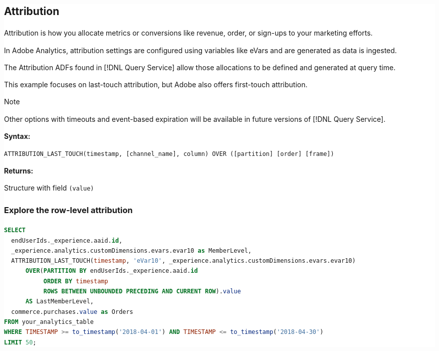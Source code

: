 ## Attribution

Attribution is how you allocate metrics or conversions like revenue, order, or sign-ups to your marketing efforts.

In Adobe Analytics, attribution settings are configured using variables like eVars and are generated as data is ingested.

The Attribution ADFs found in [!DNL Query Service] allow those allocations to be defined and generated at query time.

This example focuses on last-touch attribution, but Adobe also offers first-touch attribution. 

>[!NOTE]
>
>Other options with timeouts and event-based expiration will be available in future versions of [!DNL Query Service].

**Syntax:**

`ATTRIBUTION_LAST_TOUCH(timestamp, [channel_name], column) OVER ([partition] [order] [frame])`

**Returns:**

Structure with field `(value)`

### Explore the row-level attribution

```sql
SELECT
  endUserIds._experience.aaid.id,
  _experience.analytics.customDimensions.evars.evar10 as MemberLevel,
  ATTRIBUTION_LAST_TOUCH(timestamp, 'eVar10', _experience.analytics.customDimensions.evars.evar10)
      OVER(PARTITION BY endUserIds._experience.aaid.id
           ORDER BY timestamp
           ROWS BETWEEN UNBOUNDED PRECEDING AND CURRENT ROW).value
      AS LastMemberLevel,
  commerce.purchases.value as Orders
FROM your_analytics_table 
WHERE TIMESTAMP >= to_timestamp('2018-04-01') AND TIMESTAMP <= to_timestamp('2018-04-30')
LIMIT 50;
```
